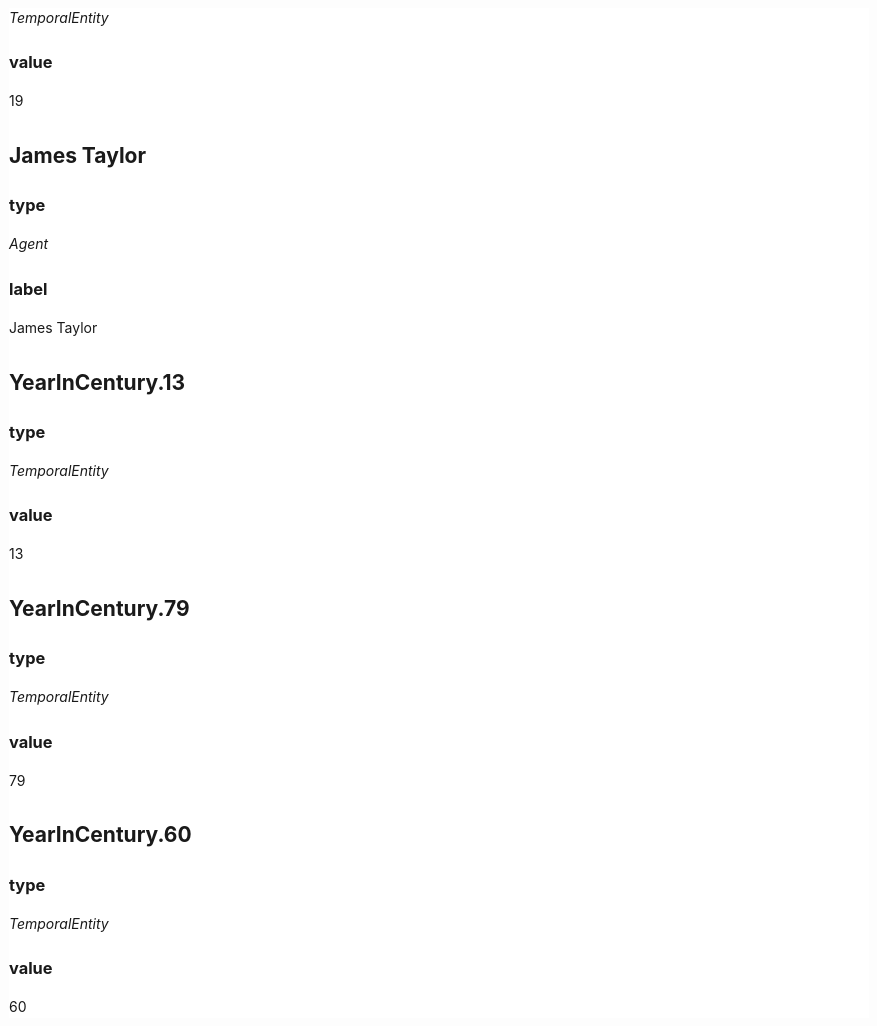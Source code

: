 
*TemporalEntity*

### value


19

## James Taylor

### type


*Agent*

### label


James Taylor

## YearInCentury.13

### type


*TemporalEntity*

### value


13

## YearInCentury.79

### type


*TemporalEntity*

### value


79

## YearInCentury.60

### type


*TemporalEntity*

### value


60
